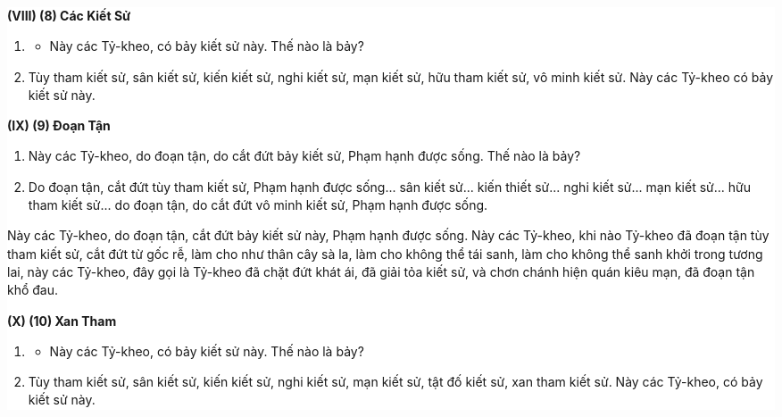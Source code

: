 **(VIII) (8) Các Kiết Sử**


1. - Này các Tỷ-kheo, có bảy kiết sử này. Thế nào là bảy?


2. Tùy tham kiết sử, sân kiết sử, kiến kiết sử, nghi kiết sử, mạn kiết sử, hữu tham kiết sử, vô minh kiết
sử. Này các Tỷ-kheo có bảy kiết sử này.

**(IX) (9) Ðoạn Tận**


1. Này các Tỷ-kheo, do đoạn tận, do cắt đứt bảy kiết sử, Phạm hạnh được sống. Thế nào là bảy?


2. Do đoạn tận, cắt đứt tùy tham kiết sử, Phạm hạnh được sống... sân kiết sử... kiến thiết sử... nghi kiết
sử... mạn kiết sử... hữu tham kiết sử... do đoạn tận, do cắt đứt vô minh kiết sử, Phạm hạnh được sống.

Này các Tỷ-kheo, do đoạn tận, cắt đứt bảy kiết sử này, Phạm hạnh được sống. Này các Tỷ-kheo, khi nào
Tỷ-kheo đã đoạn tận tùy tham kiết sử, cắt đứt từ gốc rễ, làm cho như thân cây sà la, làm cho không thể
tái sanh, làm cho không thể sanh khởi trong tương lai, này các Tỷ-kheo, đây gọi là Tỷ-kheo đã chặt đứt
khát ái, đã giải tỏa kiết sử, và chơn chánh hiện quán kiêu mạn, đã đoạn tận khổ đau.

**(X) (10) Xan Tham**


1. - Này các Tỷ-kheo, có bảy kiết sử này. Thế nào là bảy?


2. Tùy tham kiết sử, sân kiết sử, kiến kiết sử, nghi kiết sử, mạn kiết sử, tật đố kiết sử, xan tham kiết sử.
Này các Tỷ-kheo, có bảy kiết sử này.

